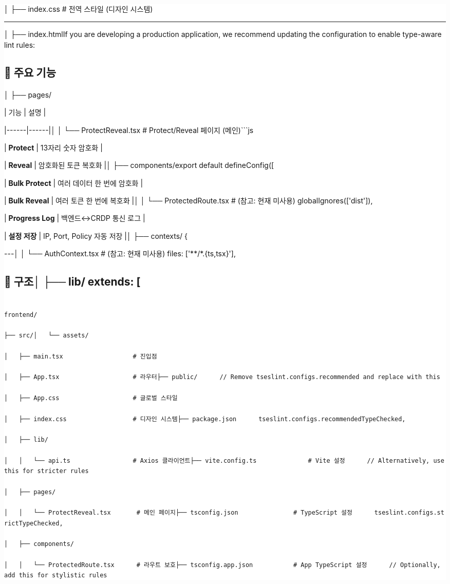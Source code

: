 │   ├── index.css                # 전역 스타일 (디자인 시스템)

---

│   ├── index.htmlIf you are developing a production application, we recommend updating the configuration to enable type-aware lint rules:

## 🎨 주요 기능

│   ├── pages/

| 기능 | 설명 |

|------|------|│   │   └── ProtectReveal.tsx    # Protect/Reveal 페이지 (메인)```js

| **Protect** | 13자리 숫자 암호화 |

| **Reveal** | 암호화된 토큰 복호화 |│   ├── components/export default defineConfig([

| **Bulk Protect** | 여러 데이터 한 번에 암호화 |

| **Bulk Reveal** | 여러 토큰 한 번에 복호화 |│   │   └── ProtectedRoute.tsx   # (참고: 현재 미사용)  globalIgnores(['dist']),

| **Progress Log** | 백엔드↔CRDP 통신 로그 |

| **설정 저장** | IP, Port, Policy 자동 저장 |│   ├── contexts/  {



---│   │   └── AuthContext.tsx      # (참고: 현재 미사용)    files: ['**/*.{ts,tsx}'],



## 📂 구조│   ├── lib/    extends: [



```│   │   └── api.ts              # Axios API 클라이언트      // Other configs...

frontend/

├── src/│   └── assets/

│   ├── main.tsx                   # 진입점

│   ├── App.tsx                    # 라우터├── public/      // Remove tseslint.configs.recommended and replace with this

│   ├── App.css                    # 글로벌 스타일

│   ├── index.css                  # 디자인 시스템├── package.json      tseslint.configs.recommendedTypeChecked,

│   ├── lib/

│   │   └── api.ts                 # Axios 클라이언트├── vite.config.ts              # Vite 설정      // Alternatively, use this for stricter rules

│   ├── pages/

│   │   └── ProtectReveal.tsx       # 메인 페이지├── tsconfig.json               # TypeScript 설정      tseslint.configs.strictTypeChecked,

│   ├── components/

│   │   └── ProtectedRoute.tsx      # 라우트 보호├── tsconfig.app.json           # App TypeScript 설정      // Optionally, add this for stylistic rules
```